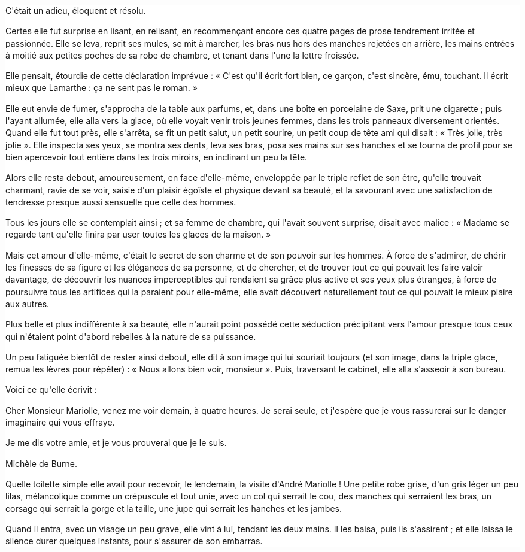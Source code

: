 C'était un adieu, éloquent et résolu.

Certes elle fut surprise en lisant, en relisant, en recommençant encore ces quatre pages de prose tendrement irritée et passionnée. Elle se leva, reprit ses mules, se mit à marcher, les bras nus hors des manches rejetées en arrière, les mains entrées à moitié aux petites poches de sa robe de chambre, et tenant dans l'une la lettre froissée.

Elle pensait, étourdie de cette déclaration imprévue : « C'est qu'il écrit fort bien, ce garçon, c'est sincère, ému, touchant. Il écrit mieux que Lamarthe : ça ne sent pas le roman. »

Elle eut envie de fumer, s'approcha de la table aux parfums, et, dans une boîte en porcelaine de Saxe, prit une cigarette ; puis l'ayant allumée, elle alla vers la glace, où elle voyait venir trois jeunes femmes, dans les trois panneaux diversement orientés. Quand elle fut tout près, elle s'arrêta, se fit un petit salut, un petit sourire, un petit coup de tête ami qui disait : « Très jolie, très jolie ». Elle inspecta ses yeux, se montra ses dents, leva ses bras, posa ses mains sur ses hanches et se tourna de profil pour se bien apercevoir tout entière dans les trois miroirs, en inclinant un peu la tête.

Alors elle resta debout, amoureusement, en face d'elle-même, enveloppée par le triple reflet de son être, qu'elle trouvait charmant, ravie de se voir, saisie d'un plaisir égoïste et physique devant sa beauté, et la savourant avec une satisfaction de tendresse presque aussi sensuelle que celle des hommes.

Tous les jours elle se contemplait ainsi ; et sa femme de chambre, qui l'avait souvent surprise, disait avec malice : « Madame se regarde tant qu'elle finira par user toutes les glaces de la maison. »

Mais cet amour d'elle-même, c'était le secret de son charme et de son pouvoir sur les hommes. À force de s'admirer, de chérir les finesses de sa figure et les élégances de sa personne, et de chercher, et de trouver tout ce qui pouvait les faire valoir davantage, de découvrir les nuances imperceptibles qui rendaient sa grâce plus active et ses yeux plus étranges, à force de poursuivre tous les artifices qui la paraient pour elle-même, elle avait découvert naturellement tout ce qui pouvait le mieux plaire aux autres.

Plus belle et plus indifférente à sa beauté, elle n'aurait point possédé cette séduction précipitant vers l'amour presque tous ceux qui n'étaient point d'abord rebelles à la nature de sa puissance.

Un peu fatiguée bientôt de rester ainsi debout, elle dit à son image qui lui souriait toujours (et son image, dans la triple glace, remua les lèvres pour répéter) : « Nous allons bien voir, monsieur ». Puis, traversant le cabinet, elle alla s'asseoir à son bureau.

Voici ce qu'elle écrivit :

Cher Monsieur Mariolle, venez me voir demain, à quatre heures. Je serai seule, et j'espère que je vous rassurerai sur le danger imaginaire qui vous effraye.

Je me dis votre amie, et je vous prouverai que je le suis.

Michèle de Burne.

Quelle toilette simple elle avait pour recevoir, le lendemain, la visite d'André Mariolle ! Une petite robe grise, d'un gris léger un peu lilas, mélancolique comme un crépuscule et tout unie, avec un col qui serrait le cou, des manches qui serraient les bras, un corsage qui serrait la gorge et la taille, une jupe qui serrait les hanches et les jambes.

Quand il entra, avec un visage un peu grave, elle vint à lui, tendant les deux mains. Il les baisa, puis ils s'assirent ; et elle laissa le silence durer quelques instants, pour s'assurer de son embarras.
